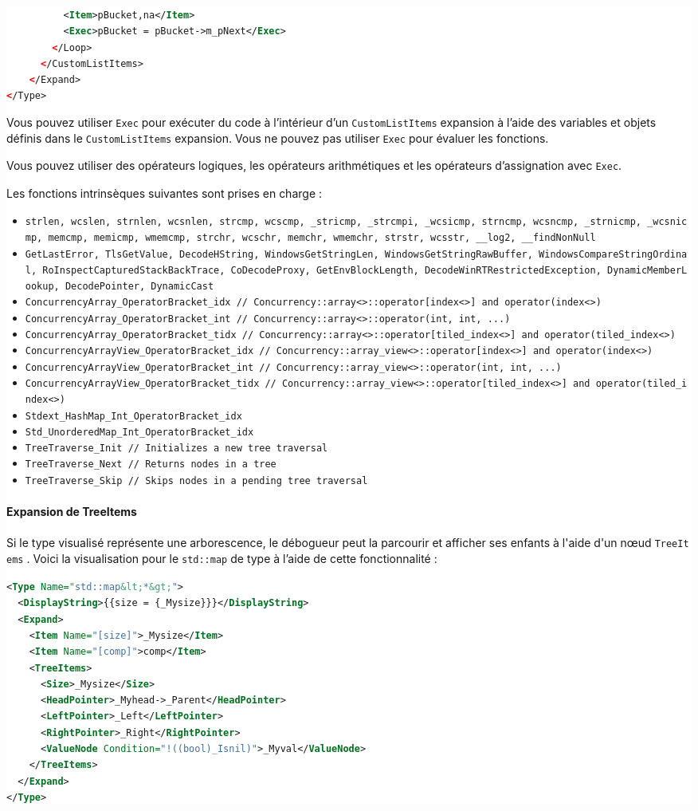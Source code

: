 ```xml
          <Item>pBucket,na</Item>  
          <Exec>pBucket = pBucket->m_pNext</Exec>  
        </Loop>  
      </CustomListItems>  
    </Expand>  
</Type>  
```  

Vous pouvez utiliser `Exec` pour exécuter du code à l’intérieur d’un `CustomListItems` expansion à l’aide des variables et objets définis dans le `CustomListItems` expansion. Vous ne pouvez pas utiliser `Exec` pour évaluer les fonctions.

Vous pouvez utiliser des opérateurs logiques, les opérateurs arithmétiques et les opérateurs d’assignation avec `Exec`.

Les fonctions intrinsèques suivantes sont prises en charge :

- `strlen, wcslen, strnlen, wcsnlen, strcmp, wcscmp, _stricmp, _strcmpi, _wcsicmp, strncmp, wcsncmp, _strnicmp, _wcsnicmp, memcmp, memicmp, wmemcmp, strchr, wcschr, memchr, wmemchr, strstr, wcsstr, __log2, __findNonNull`
- `GetLastError, TlsGetValue, DecodeHString, WindowsGetStringLen, WindowsGetStringRawBuffer, WindowsCompareStringOrdinal, RoInspectCapturedStackBackTrace, CoDecodeProxy, GetEnvBlockLength, DecodeWinRTRestrictedException, DynamicMemberLookup, DecodePointer, DynamicCast`
- `ConcurrencyArray_OperatorBracket_idx // Concurrency::array<>::operator[index<>] and operator(index<>)`
- `ConcurrencyArray_OperatorBracket_int // Concurrency::array<>::operator(int, int, ...)`
- `ConcurrencyArray_OperatorBracket_tidx // Concurrency::array<>::operator[tiled_index<>] and operator(tiled_index<>)`
- `ConcurrencyArrayView_OperatorBracket_idx // Concurrency::array_view<>::operator[index<>] and operator(index<>)`
- `ConcurrencyArrayView_OperatorBracket_int // Concurrency::array_view<>::operator(int, int, ...)`
- `ConcurrencyArrayView_OperatorBracket_tidx // Concurrency::array_view<>::operator[tiled_index<>] and operator(tiled_index<>)`
- `Stdext_HashMap_Int_OperatorBracket_idx`
- `Std_UnorderedMap_Int_OperatorBracket_idx`
- `TreeTraverse_Init // Initializes a new tree traversal`
- `TreeTraverse_Next // Returns nodes in a tree`
- `TreeTraverse_Skip // Skips nodes in a pending tree traversal`
  
####  <a name="BKMK_TreeItems_expansion"></a> Expansion de TreeItems  
 Si le type visualisé représente une arborescence, le débogueur peut la parcourir et afficher ses enfants à l'aide d'un nœud `TreeItems` . Voici la visualisation pour le `std::map` de type à l’aide de cette fonctionnalité :  
  
```xml
<Type Name="std::map&lt;*&gt;">  
  <DisplayString>{{size = {_Mysize}}}</DisplayString>  
  <Expand>  
    <Item Name="[size]">_Mysize</Item>  
    <Item Name="[comp]">comp</Item>  
    <TreeItems>  
      <Size>_Mysize</Size>  
      <HeadPointer>_Myhead->_Parent</HeadPointer>  
      <LeftPointer>_Left</LeftPointer>  
      <RightPointer>_Right</RightPointer>  
      <ValueNode Condition="!((bool)_Isnil)">_Myval</ValueNode>  
    </TreeItems>  
  </Expand>  
</Type>  
```  
  